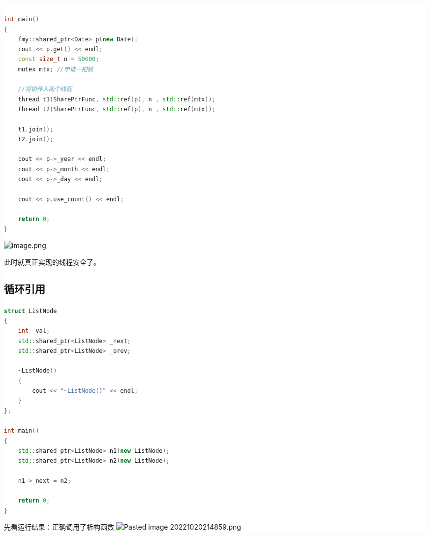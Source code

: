 ```cpp

int main()
{
	fmy::shared_ptr<Date> p(new Date);
	cout << p.get() << endl;
	const size_t n = 50000;
	mutex mtx; //申请一把锁

	//将锁传入两个线程
	thread t1(SharePtrFunc, std::ref(p), n , std::ref(mtx));
	thread t2(SharePtrFunc, std::ref(p), n , std::ref(mtx));

	t1.join();
	t2.join();

	cout << p->_year << endl;
	cout << p->_month << endl;
	cout << p->_day << endl;

	cout << p.use_count() << endl;

	return 0;
}
```
![image.png](https://image-1311137268.cos.ap-chengdu.myqcloud.com/SiYuan/20230602184602.png)

此时就真正实现的线程安全了。


## 循环引用
```cpp
struct ListNode
{
	int _val;
	std::shared_ptr<ListNode> _next;
	std::shared_ptr<ListNode> _prev;

	~ListNode()
	{
		cout << "~ListNode()" << endl;
	}
};

int main()
{
	std::shared_ptr<ListNode> n1(new ListNode);
	std::shared_ptr<ListNode> n2(new ListNode);
	
	n1->_next = n2;

	return 0;
}
```
先看运行结果：正确调用了析构函数
![Pasted image 20221020214859.png](https://image-1311137268.cos.ap-chengdu.myqcloud.com/SiYuan/Pasted%20image%2020221020214859.png)
